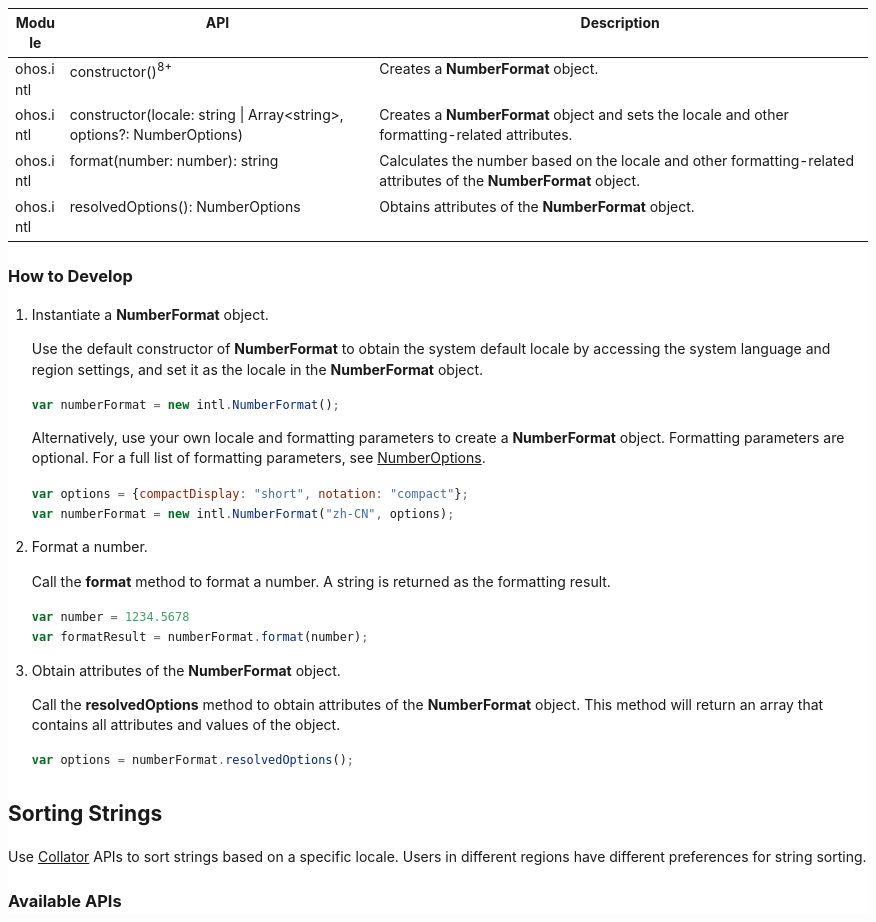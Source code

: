 | Module | API | Description | 
| -------- | -------- | -------- |
| ohos.intl | constructor()<sup>8+</sup> | Creates a **NumberFormat** object. | 
| ohos.intl | constructor(locale: string \| Array&lt;string&gt;, options?: NumberOptions) | Creates a **NumberFormat** object and sets the locale and other formatting-related attributes. | 
| ohos.intl | format(number: number): string | Calculates the number based on the locale and other formatting-related attributes of the **NumberFormat** object. | 
| ohos.intl | resolvedOptions(): NumberOptions | Obtains attributes of the **NumberFormat** object. | 


### How to Develop

1. Instantiate a **NumberFormat** object.

   Use the default constructor of **NumberFormat** to obtain the system default locale by accessing the system language and region settings, and set it as the locale in the **NumberFormat** object.

   
   ```js
   var numberFormat = new intl.NumberFormat();
   ```

   Alternatively, use your own locale and formatting parameters to create a **NumberFormat** object. Formatting parameters are optional. For a full list of formatting parameters, see [NumberOptions](../reference/apis/js-apis-intl.md#numberoptions).
   
   ```js
   var options = {compactDisplay: "short", notation: "compact"};
   var numberFormat = new intl.NumberFormat("zh-CN", options);
   ```

2. Format a number.

   Call the **format** method to format a number. A string is returned as the formatting result.
   
   ```js
   var number = 1234.5678
   var formatResult = numberFormat.format(number);
   ```

3. Obtain attributes of the **NumberFormat** object.

   Call the **resolvedOptions** method to obtain attributes of the **NumberFormat** object. This method will return an array that contains all attributes and values of the object.
   
   ```js
   var options = numberFormat.resolvedOptions();
   ```


## Sorting Strings

Use [Collator](../reference/apis/js-apis-intl.md#collator8) APIs to sort strings based on a specific locale. Users in different regions have different preferences for string sorting.


### Available APIs

